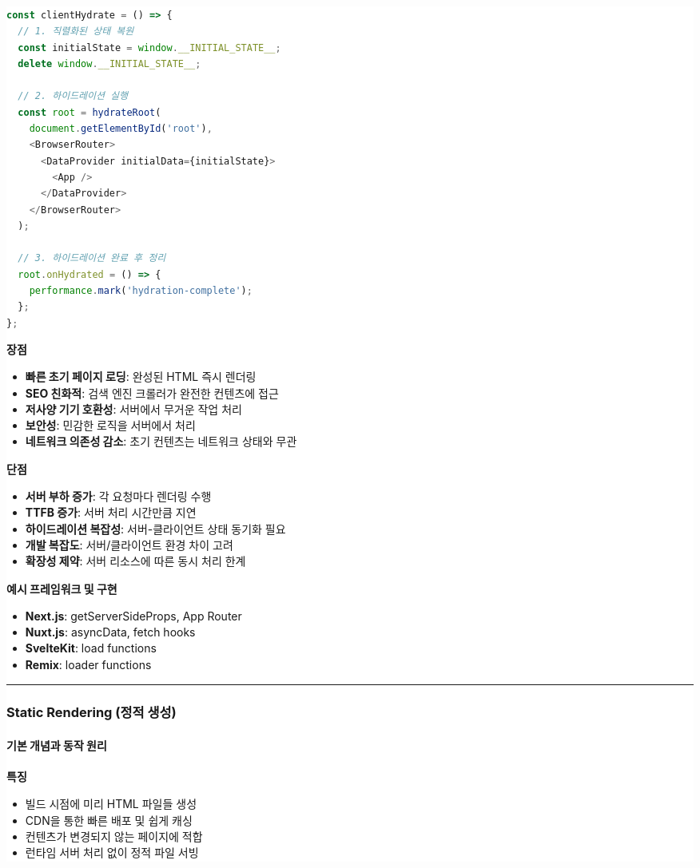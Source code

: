 ```javascript
const clientHydrate = () => {
  // 1. 직렬화된 상태 복원
  const initialState = window.__INITIAL_STATE__;
  delete window.__INITIAL_STATE__;
  
  // 2. 하이드레이션 실행
  const root = hydrateRoot(
    document.getElementById('root'),
    <BrowserRouter>
      <DataProvider initialData={initialState}>
        <App />
      </DataProvider>
    </BrowserRouter>
  );
  
  // 3. 하이드레이션 완료 후 정리
  root.onHydrated = () => {
    performance.mark('hydration-complete');
  };
};
```

 
**장점**
- **빠른 초기 페이지 로딩**: 완성된 HTML 즉시 렌더링
- **SEO 친화적**: 검색 엔진 크롤러가 완전한 컨텐츠에 접근
- **저사양 기기 호환성**: 서버에서 무거운 작업 처리
- **보안성**: 민감한 로직을 서버에서 처리
- **네트워크 의존성 감소**: 초기 컨텐츠는 네트워크 상태와 무관

**단점**
- **서버 부하 증가**: 각 요청마다 렌더링 수행
- **TTFB 증가**: 서버 처리 시간만큼 지연
- **하이드레이션 복잡성**: 서버-클라이언트 상태 동기화 필요
- **개발 복잡도**: 서버/클라이언트 환경 차이 고려
- **확장성 제약**: 서버 리소스에 따른 동시 처리 한계

**예시 프레임워크 및 구현**
- **Next.js**: getServerSideProps, App Router
- **Nuxt.js**: asyncData, fetch hooks
- **SvelteKit**: load functions
- **Remix**: loader functions

---

### Static Rendering (정적 생성)

#### 기본 개념과 동작 원리
**특징**
- 빌드 시점에 미리 HTML 파일들 생성
- CDN을 통한 빠른 배포 및 쉽게 캐싱
- 컨텐츠가 변경되지 않는 페이지에 적합
- 런타임 서버 처리 없이 정적 파일 서빙
